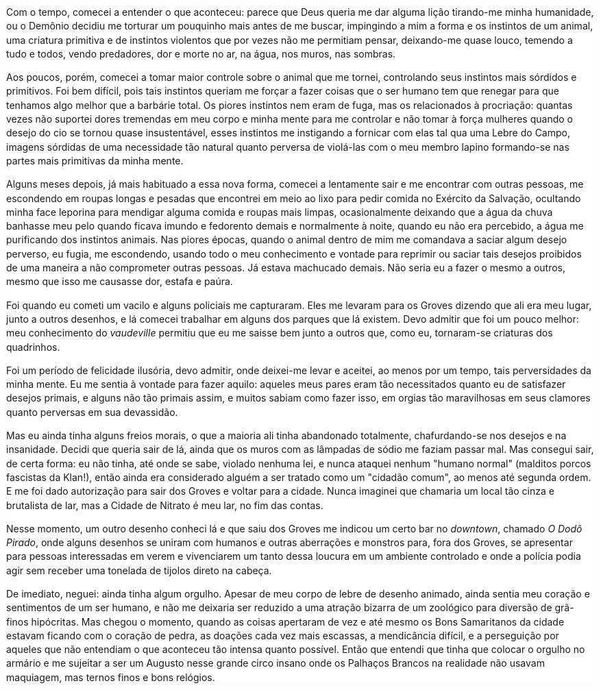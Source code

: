 Com o tempo, comecei a entender o que aconteceu: parece que Deus queria me dar alguma lição tirando-me minha humanidade, ou o Demônio decidiu me torturar um pouquinho mais antes de me buscar, impingindo a mim a forma e os instintos de um animal, uma criatura primitiva e de instintos violentos que por vezes não me permitiam pensar, deixando-me quase louco, temendo a tudo e todos, vendo predadores, dor e morte no ar, na água, nos muros, nas sombras. 

Aos poucos, porém, comecei a tomar maior controle sobre o animal que me tornei, controlando seus instintos mais sórdidos e primitivos. Foi bem difícil, pois tais instintos queriam me forçar a fazer coisas que o ser humano tem que renegar para que tenhamos algo melhor que a barbárie total. Os piores instintos  nem eram de fuga, mas os relacionados à procriação: quantas vezes não suportei dores tremendas em meu corpo e minha mente para me controlar e não tomar à força mulheres quando o desejo do cio se tornou quase insustentável, esses instintos me instigando a fornicar com elas tal qua uma Lebre do Campo, imagens sórdidas de uma necessidade tão natural quanto perversa de violá-las com o meu membro lapino formando-se nas partes mais primitivas da minha mente.

Alguns meses depois, já mais habituado a essa nova forma, comecei a lentamente sair e me encontrar com outras pessoas, me escondendo em roupas longas e pesadas que encontrei em meio ao lixo para pedir comida no Exército da Salvação, ocultando minha face leporina para mendigar alguma comida e roupas mais limpas, ocasionalmente deixando que a água da chuva banhasse meu pelo quando ficava imundo e fedorento demais e  normalmente à noite, quando eu não era percebido, a água me purificando dos instintos animais. Nas piores épocas, quando o animal dentro de mim me comandava a saciar algum desejo perverso, eu fugia, me escondendo, usando todo o meu conhecimento e vontade para reprimir ou saciar tais desejos proibidos de uma maneira a não comprometer outras pessoas. Já estava machucado demais. Não seria eu a fazer o mesmo a outros, mesmo que isso me causasse dor, estafa e paúra.

Foi quando eu cometi um vacilo e alguns policiais me capturaram. Eles me levaram para os Groves dizendo que ali era meu lugar, junto a outros desenhos, e lá comecei trabalhar em alguns dos parques que lá existem. Devo admitir que foi um pouco melhor: meu conhecimento do _vaudeville_ permitiu que eu me saisse bem junto a outros que, como eu, tornaram-se criaturas dos quadrinhos. 

Foi um período de felicidade ilusória, devo admitir, onde deixei-me levar e aceitei, ao menos por um tempo, tais perversidades da minha mente. Eu me sentia à vontade para fazer aquilo: aqueles meus pares eram tão necessitados quanto eu de satisfazer desejos primais, e alguns não tão primais assim, e muitos sabiam como fazer isso, em orgias tão maravilhosas em seus clamores quanto perversas em sua devassidão. 

Mas eu ainda tinha alguns freios morais, o que a maioria ali tinha abandonado totalmente, chafurdando-se nos desejos e na insanidade. Decidi que queria sair de lá, ainda que os muros com as lâmpadas de sódio me faziam passar mal. Mas consegui sair, de certa forma: eu não tinha, até onde se sabe, violado nenhuma lei, e nunca ataquei nenhum "humano normal" (malditos porcos fascistas da Klan!), então ainda era considerado alguém a ser tratado como um "cidadão comum", ao menos até segunda ordem. E me foi dado autorização para sair dos Groves e voltar para a cidade. Nunca imaginei que chamaria um local tão cinza e brutalista de lar, mas a Cidade de Nitrato é meu lar, no fim das contas.

Nesse momento, um outro desenho conheci lá e que saiu dos Groves me indicou um certo bar no _downtown_, chamado _O Dodô Pirado_, onde alguns desenhos se uniram com humanos e outras aberrações e monstros para, fora dos Groves, se apresentar para pessoas interessadas em verem e vivenciarem um tanto dessa loucura em um ambiente controlado e onde a polícia podia agir sem receber uma tonelada de tijolos direto na cabeça. 

De imediato, neguei: ainda tinha algum orgulho. Apesar de meu corpo de lebre de desenho animado, ainda sentia meu coração e sentimentos de um ser humano, e não me deixaria ser reduzido a uma atração bizarra de um zoológico para diversão de grã-finos hipócritas. Mas chegou o momento, quando as coisas apertaram de vez e até mesmo os Bons Samaritanos da cidade estavam ficando com o coração de pedra, as doações cada vez mais escassas, a mendicância difícil, e a perseguição por aqueles que não entendiam o que aconteceu tão intensa quanto possível. Então que entendi que tinha que colocar o orgulho no armário e me sujeitar a ser um Augusto nesse grande circo insano onde os Palhaços Brancos na realidade não usavam maquiagem, mas ternos finos e bons relógios.
